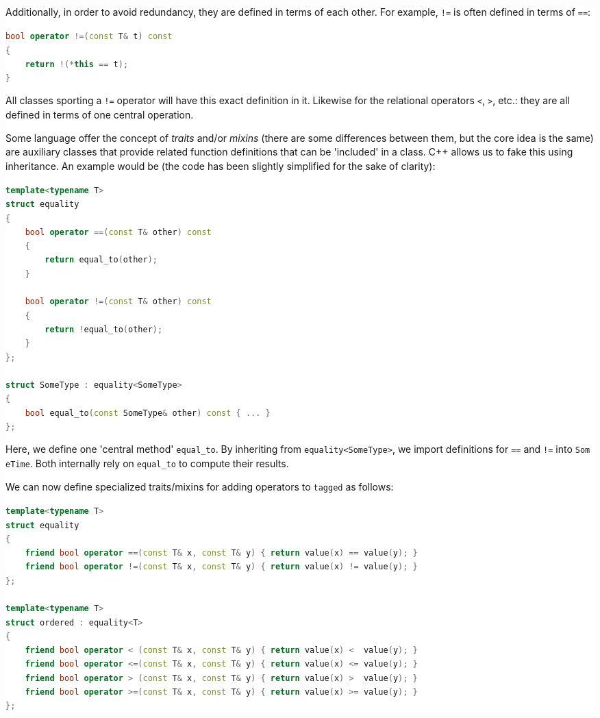 Additionally, in order to avoid redundancy, they are defined in terms of each other. For example,
`!=` is often defined in terms of `==`:

```c++
bool operator !=(const T& t) const
{
    return !(*this == t);
}
```

All classes sporting a `!=` operator will have this exact definition in it. Likewise for the relational
operators `<`, `>`, etc.: they are all defined in terms of one central operation.

Some language offer the concept of *traits* and/or *mixins* (there are some differences between them,
but the core idea is the same) are auxiliary classes that provide related function definitions that can
be 'included' in a class. C++ allows us to fake this using inheritance.
An example would be (the code has been slightly simplified for the sake of clarity):

```c++
template<typename T>
struct equality
{
    bool operator ==(const T& other) const
    {
        return equal_to(other);
    }

    bool operator !=(const T& other) const
    {
        return !equal_to(other);
    }
};

struct SomeType : equality<SomeType>
{
    bool equal_to(const SomeType& other) const { ... }
};
```

Here, we define one 'central method' `equal_to`. By inheriting from
`equality<SomeType>`, we import definitions for `==` and `!=` into `SomeTime`.
Both internally rely on `equal_to` to compute their results.

We can now define specialized traits/mixins for adding operators to `tagged` as follows:

```c++
template<typename T>
struct equality
{
    friend bool operator ==(const T& x, const T& y) { return value(x) == value(y); }
    friend bool operator !=(const T& x, const T& y) { return value(x) != value(y); }
};

template<typename T>
struct ordered : equality<T>
{
    friend bool operator < (const T& x, const T& y) { return value(x) <  value(y); }
    friend bool operator <=(const T& x, const T& y) { return value(x) <= value(y); }
    friend bool operator > (const T& x, const T& y) { return value(x) >  value(y); }
    friend bool operator >=(const T& x, const T& y) { return value(x) >= value(y); }
};
```
